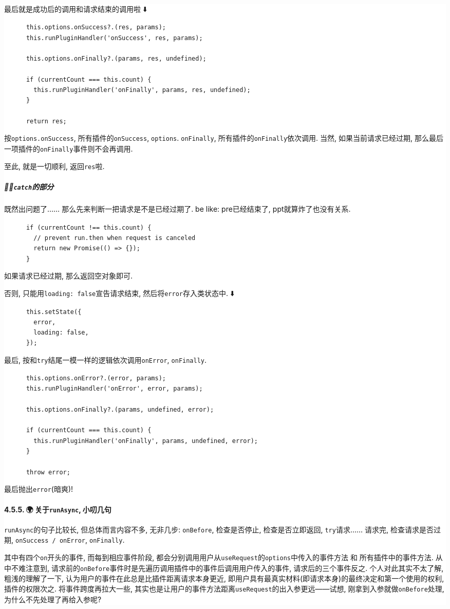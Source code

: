 最后就是成功后的调用和请求结束的调用啦 ⬇️
```
      this.options.onSuccess?.(res, params);
      this.runPluginHandler('onSuccess', res, params);

      this.options.onFinally?.(params, res, undefined);

      if (currentCount === this.count) {
        this.runPluginHandler('onFinally', params, res, undefined);
      }

      return res;
```
按`options.onSuccess`, 所有插件的`onSuccess`,  `options`. `onFinally`, 所有插件的`onFinally`依次调用. 当然, 如果当前请求已经过期, 那么最后一项插件的`onFinally`事件则不会再调用.

至此, 就是一切顺利, 返回`res`啦. 
##### 📍📍`catch`的部分
既然出问题了…… 那么先来判断一把请求是不是已经过期了. be like: pre已经结束了, ppt就算炸了也没有关系.
```
      if (currentCount !== this.count) {
        // prevent run.then when request is canceled
        return new Promise(() => {});
      }
```
如果请求已经过期, 那么返回空对象即可.

否则, 只能用`loading: false`宣告请求结束, 然后将`error`存入类状态中. ⬇️
```
      this.setState({
        error,
        loading: false,
      }); 
```
最后, 按和`try`结尾一模一样的逻辑依次调用`onError`, `onFinally`. 
```
      this.options.onError?.(error, params);
      this.runPluginHandler('onError', error, params);

      this.options.onFinally?.(params, undefined, error);

      if (currentCount === this.count) {
        this.runPluginHandler('onFinally', params, undefined, error);
      }

      throw error; 
```
最后抛出`error`(暗爽)!
####  4.5.5. <a name='runAsync'></a>🌍 关于`runAsync`, 小叨几句
`runAsync`的句子比较长, 但总体而言内容不多, 无非几步: `onBefore`, 检查是否停止, 检查是否立即返回, `try`请求…… 请求完, 检查请求是否过期, `onSuccess / onError`, `onFinally`. 

其中有四个`on`开头的事件, 而每到相应事件阶段, 都会分别调用用户从`useRequest`的`options`中传入的事件方法 和 所有插件中的事件方法. 从中不难注意到, 请求前的`onBefore`事件时是先遍历调用插件中的事件后调用用户传入的事件, 请求后的三个事件反之. 个人对此其实不太了解, 粗浅的理解了一下, 认为用户的事件在此总是比插件距离请求本身更近, 即用户具有最真实材料(即请求本身)的最终决定和第一个使用的权利, 插件的权限次之. 将事件跨度再拉大一些, 其实也是让用户的事件方法距离`useRequest`的出入参更远——试想, 刚拿到入参就做`onBefore`处理, 为什么不先处理了再给入参呢? 
